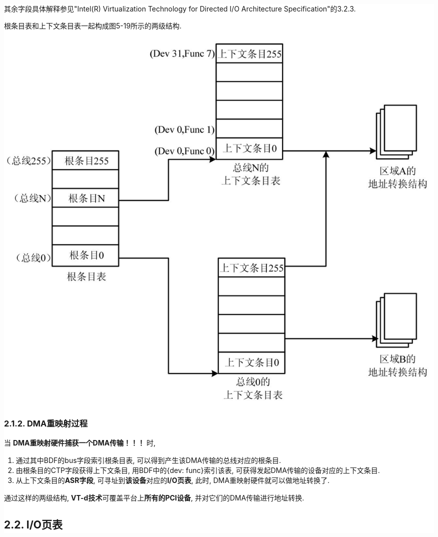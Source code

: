 其余字段具体解释参见"Intel(R) Virtualization Technology for Directed I/O Architecture Specification"的3.2.3.

根条目表和上下文条目表一起构成图5\-19所示的两级结构.

![2019-12-12-17-03-52.png](./images/2019-12-12-17-03-52.png)

### 2.1.2. DMA重映射过程

当 **DMA重映射硬件捕获一个DMA传输！！！** 时, 

1. 通过其中BDF的bus字段索引根条目表, 可以得到产生该DMA传输的总线对应的根条目. 
2. 由根条目的CTP字段获得上下文条目, 用BDF中的{dev: func}索引该表, 可获得发起DMA传输的设备对应的上下文条目. 
3. 从上下文条目的**ASR字段**, 可寻址到**该设备**对应的**I/O页表**, 此时, DMA重映射硬件就可以做地址转换了. 

通过这样的两级结构, **VT\-d技术**可覆盖平台上**所有的PCI设备**, 并对它们的DMA传输进行地址转换.

## 2.2. I/O页表
